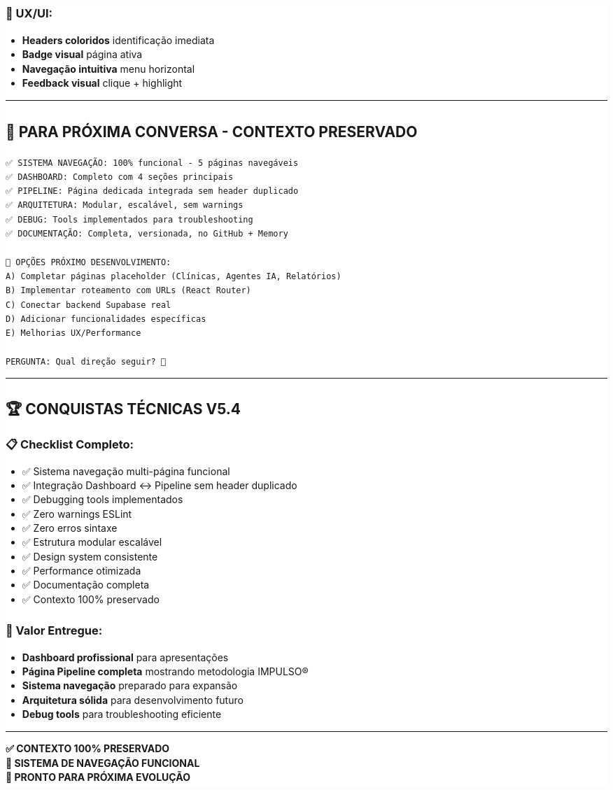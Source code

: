 ### **🎨 UX/UI:**
- **Headers coloridos** identificação imediata
- **Badge visual** página ativa
- **Navegação intuitiva** menu horizontal
- **Feedback visual** clique + highlight

---

## 🎯 **PARA PRÓXIMA CONVERSA - CONTEXTO PRESERVADO**

```
✅ SISTEMA NAVEGAÇÃO: 100% funcional - 5 páginas navegáveis
✅ DASHBOARD: Completo com 4 seções principais
✅ PIPELINE: Página dedicada integrada sem header duplicado  
✅ ARQUITETURA: Modular, escalável, sem warnings
✅ DEBUG: Tools implementados para troubleshooting
✅ DOCUMENTAÇÃO: Completa, versionada, no GitHub + Memory

🎯 OPÇÕES PRÓXIMO DESENVOLVIMENTO:
A) Completar páginas placeholder (Clínicas, Agentes IA, Relatórios)
B) Implementar roteamento com URLs (React Router)
C) Conectar backend Supabase real
D) Adicionar funcionalidades específicas
E) Melhorias UX/Performance

PERGUNTA: Qual direção seguir? 🚀
```

---

## 🏆 **CONQUISTAS TÉCNICAS V5.4**

### **📋 Checklist Completo:**
- ✅ Sistema navegação multi-página funcional
- ✅ Integração Dashboard ↔ Pipeline sem header duplicado
- ✅ Debugging tools implementados
- ✅ Zero warnings ESLint 
- ✅ Zero erros sintaxe
- ✅ Estrutura modular escalável
- ✅ Design system consistente
- ✅ Performance otimizada
- ✅ Documentação completa
- ✅ Contexto 100% preservado

### **💎 Valor Entregue:**
- **Dashboard profissional** para apresentações
- **Página Pipeline completa** mostrando metodologia IMPULSO®
- **Sistema navegação** preparado para expansão
- **Arquitetura sólida** para desenvolvimento futuro
- **Debug tools** para troubleshooting eficiente

---

**✅ CONTEXTO 100% PRESERVADO**  
**🎯 SISTEMA DE NAVEGAÇÃO FUNCIONAL**  
**🚀 PRONTO PARA PRÓXIMA EVOLUÇÃO**